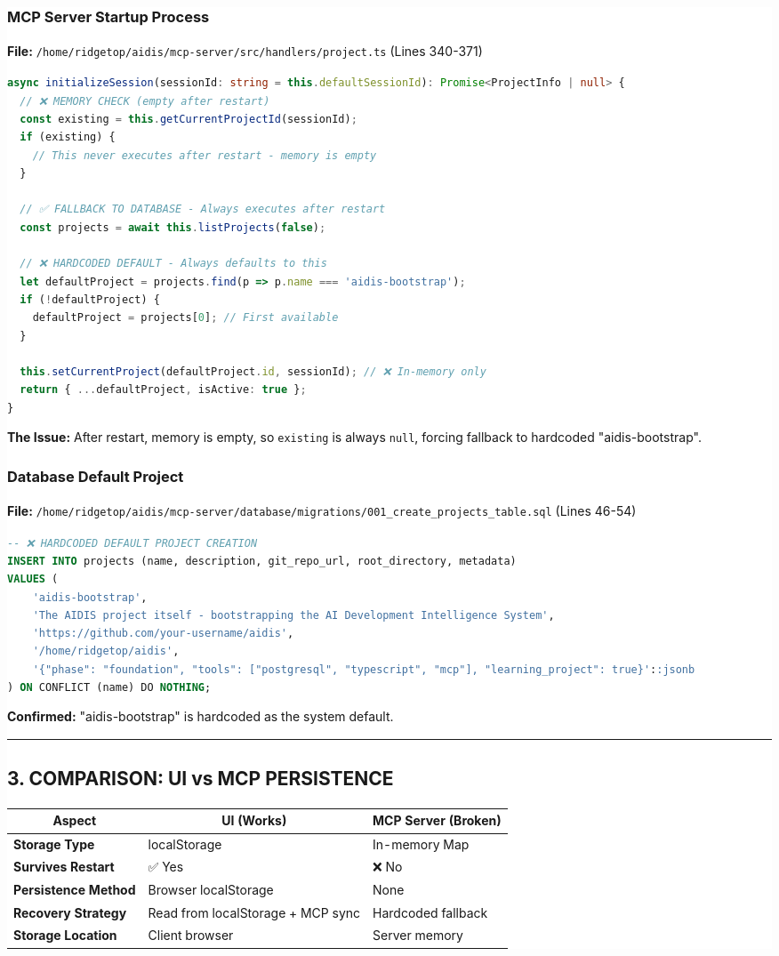 ### MCP Server Startup Process
**File:** `/home/ridgetop/aidis/mcp-server/src/handlers/project.ts` (Lines 340-371)

```typescript
async initializeSession(sessionId: string = this.defaultSessionId): Promise<ProjectInfo | null> {
  // ❌ MEMORY CHECK (empty after restart)
  const existing = this.getCurrentProjectId(sessionId);
  if (existing) {
    // This never executes after restart - memory is empty
  }

  // ✅ FALLBACK TO DATABASE - Always executes after restart
  const projects = await this.listProjects(false);
  
  // ❌ HARDCODED DEFAULT - Always defaults to this
  let defaultProject = projects.find(p => p.name === 'aidis-bootstrap');
  if (!defaultProject) {
    defaultProject = projects[0]; // First available
  }

  this.setCurrentProject(defaultProject.id, sessionId); // ❌ In-memory only
  return { ...defaultProject, isActive: true };
}
```

**The Issue:** After restart, memory is empty, so `existing` is always `null`, forcing fallback to hardcoded "aidis-bootstrap".

### Database Default Project
**File:** `/home/ridgetop/aidis/mcp-server/database/migrations/001_create_projects_table.sql` (Lines 46-54)

```sql
-- ❌ HARDCODED DEFAULT PROJECT CREATION
INSERT INTO projects (name, description, git_repo_url, root_directory, metadata) 
VALUES (
    'aidis-bootstrap', 
    'The AIDIS project itself - bootstrapping the AI Development Intelligence System',
    'https://github.com/your-username/aidis',
    '/home/ridgetop/aidis',
    '{"phase": "foundation", "tools": ["postgresql", "typescript", "mcp"], "learning_project": true}'::jsonb
) ON CONFLICT (name) DO NOTHING;
```

**Confirmed:** "aidis-bootstrap" is hardcoded as the system default.

---

## 3. COMPARISON: UI vs MCP PERSISTENCE

| Aspect | UI (Works) | MCP Server (Broken) |
|--------|------------|---------------------|
| **Storage Type** | localStorage | In-memory Map |
| **Survives Restart** | ✅ Yes | ❌ No |
| **Persistence Method** | Browser localStorage | None |
| **Recovery Strategy** | Read from localStorage + MCP sync | Hardcoded fallback |
| **Storage Location** | Client browser | Server memory |
